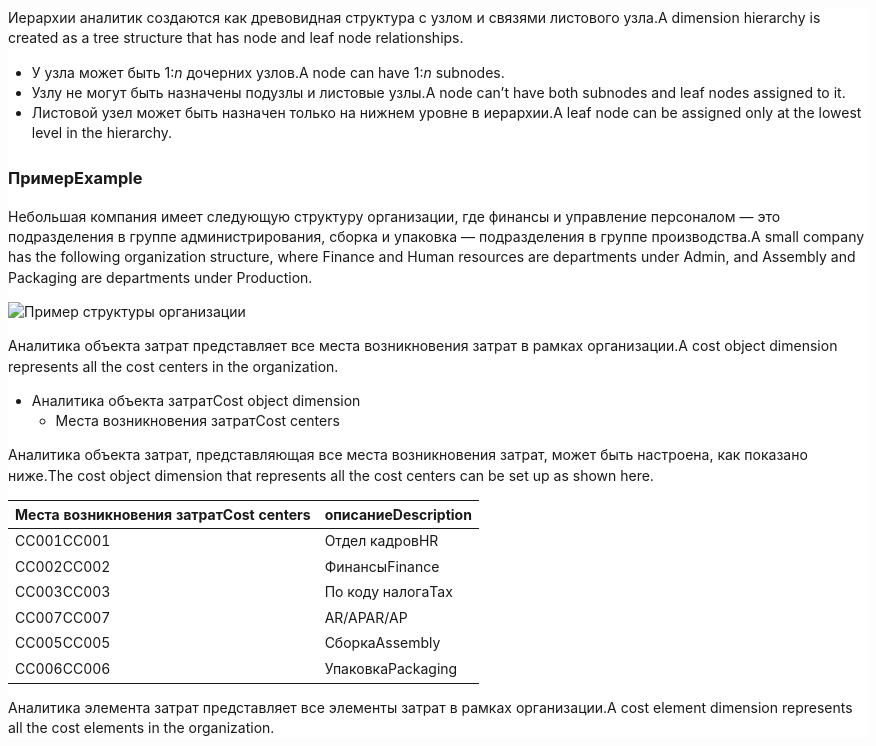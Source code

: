 <span data-ttu-id="eff7b-143">Иерархии аналитик создаются как древовидная структура с узлом и связями листового узла.</span><span class="sxs-lookup"><span data-stu-id="eff7b-143">A dimension hierarchy is created as a tree structure that has node and leaf node relationships.</span></span>

-  <span data-ttu-id="eff7b-144">У узла может быть 1:_n_ дочерних узлов.</span><span class="sxs-lookup"><span data-stu-id="eff7b-144">A node can have 1:_n_ subnodes.</span></span>
-  <span data-ttu-id="eff7b-145">Узлу не могут быть назначены подузлы и листовые узлы.</span><span class="sxs-lookup"><span data-stu-id="eff7b-145">A node can’t have both subnodes and leaf nodes assigned to it.</span></span>
-  <span data-ttu-id="eff7b-146">Листовой узел может быть назначен только на нижнем уровне в иерархии.</span><span class="sxs-lookup"><span data-stu-id="eff7b-146">A leaf node can be assigned only at the lowest level in the hierarchy.</span></span>

### <a name="example"></a><span data-ttu-id="eff7b-147">Пример</span><span class="sxs-lookup"><span data-stu-id="eff7b-147">Example</span></span>

<span data-ttu-id="eff7b-148">Небольшая компания имеет следующую структуру организации, где финансы и управление персоналом — это подразделения в группе администрирования, сборка и упаковка — подразделения в группе производства.</span><span class="sxs-lookup"><span data-stu-id="eff7b-148">A small company has the following organization structure, where Finance and Human resources are departments under Admin, and Assembly and Packaging are departments under Production.</span></span>

![Пример структуры организации](./media/dimension-hierarchy-org.png)

<span data-ttu-id="eff7b-150">Аналитика объекта затрат представляет все места возникновения затрат в рамках организации.</span><span class="sxs-lookup"><span data-stu-id="eff7b-150">A cost object dimension represents all the cost centers in the organization.</span></span>

- <span data-ttu-id="eff7b-151">Аналитика объекта затрат</span><span class="sxs-lookup"><span data-stu-id="eff7b-151">Cost object dimension</span></span>
    - <span data-ttu-id="eff7b-152">Места возникновения затрат</span><span class="sxs-lookup"><span data-stu-id="eff7b-152">Cost centers</span></span>

<span data-ttu-id="eff7b-153">Аналитика объекта затрат, представляющая все места возникновения затрат, может быть настроена, как показано ниже.</span><span class="sxs-lookup"><span data-stu-id="eff7b-153">The cost object dimension that represents all the cost centers can be set up as shown here.</span></span>

| <span data-ttu-id="eff7b-154">Места возникновения затрат</span><span class="sxs-lookup"><span data-stu-id="eff7b-154">Cost centers</span></span> | <span data-ttu-id="eff7b-155">описание</span><span class="sxs-lookup"><span data-stu-id="eff7b-155">Description</span></span> |
|--------------|-------------|
| <span data-ttu-id="eff7b-156">CC001</span><span class="sxs-lookup"><span data-stu-id="eff7b-156">CC001</span></span>        | <span data-ttu-id="eff7b-157">Отдел кадров</span><span class="sxs-lookup"><span data-stu-id="eff7b-157">HR</span></span>          |
| <span data-ttu-id="eff7b-158">CC002</span><span class="sxs-lookup"><span data-stu-id="eff7b-158">CC002</span></span>        | <span data-ttu-id="eff7b-159">Финансы</span><span class="sxs-lookup"><span data-stu-id="eff7b-159">Finance</span></span>     |
| <span data-ttu-id="eff7b-160">CC003</span><span class="sxs-lookup"><span data-stu-id="eff7b-160">CC003</span></span>        | <span data-ttu-id="eff7b-161">По коду налога</span><span class="sxs-lookup"><span data-stu-id="eff7b-161">Tax</span></span>         |
| <span data-ttu-id="eff7b-162">CC007</span><span class="sxs-lookup"><span data-stu-id="eff7b-162">CC007</span></span>        | <span data-ttu-id="eff7b-163">AR/AP</span><span class="sxs-lookup"><span data-stu-id="eff7b-163">AR/AP</span></span>       |
| <span data-ttu-id="eff7b-164">CC005</span><span class="sxs-lookup"><span data-stu-id="eff7b-164">CC005</span></span>        | <span data-ttu-id="eff7b-165">Сборка</span><span class="sxs-lookup"><span data-stu-id="eff7b-165">Assembly</span></span>    |
| <span data-ttu-id="eff7b-166">CC006</span><span class="sxs-lookup"><span data-stu-id="eff7b-166">CC006</span></span>        | <span data-ttu-id="eff7b-167">Упаковка</span><span class="sxs-lookup"><span data-stu-id="eff7b-167">Packaging</span></span>   |

<span data-ttu-id="eff7b-168">Аналитика элемента затрат представляет все элементы затрат в рамках организации.</span><span class="sxs-lookup"><span data-stu-id="eff7b-168">A cost element dimension represents all the cost elements in the organization.</span></span>
